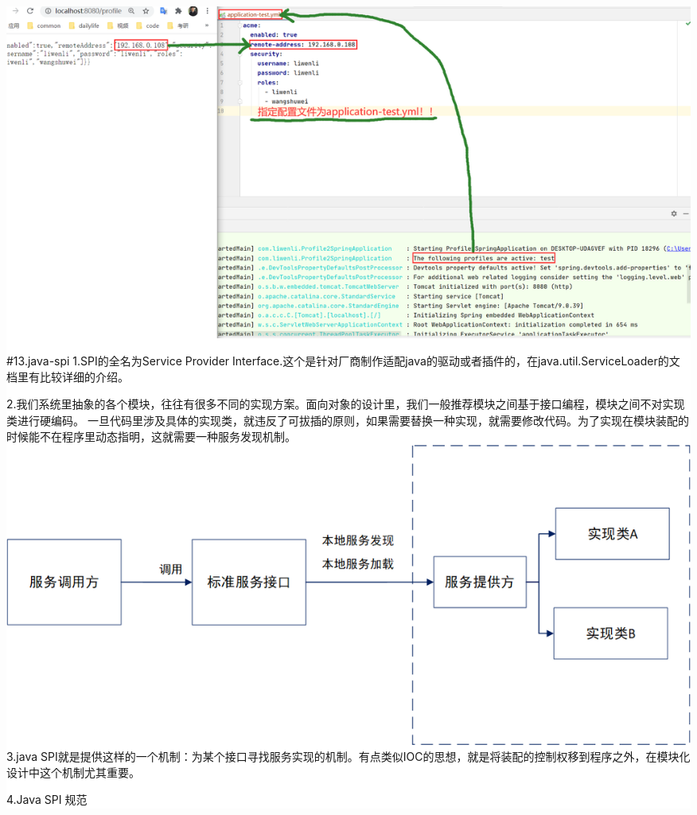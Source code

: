 ![](./assets/springboot-study-1606113415514.png)

#13.java-spi
1.SPI的全名为Service Provider Interface.这个是针对厂商制作适配java的驱动或者插件的，在java.util.ServiceLoader的文档里有比较详细的介绍。

2.我们系统里抽象的各个模块，往往有很多不同的实现方案。面向对象的设计里，我们一般推荐模块之间基于接口编程，模块之间不对实现类进行硬编码。
一旦代码里涉及具体的实现类，就违反了可拔插的原则，如果需要替换一种实现，就需要修改代码。为了实现在模块装配的时候能不在程序里动态指明，这就需要一种服务发现机制。
![](./assets/springboot-study-1607051558564.png)
3.java SPI就是提供这样的一个机制：为某个接口寻找服务实现的机制。有点类似IOC的思想，就是将装配的控制权移到程序之外，在模块化设计中这个机制尤其重要。

4.Java SPI 规范

